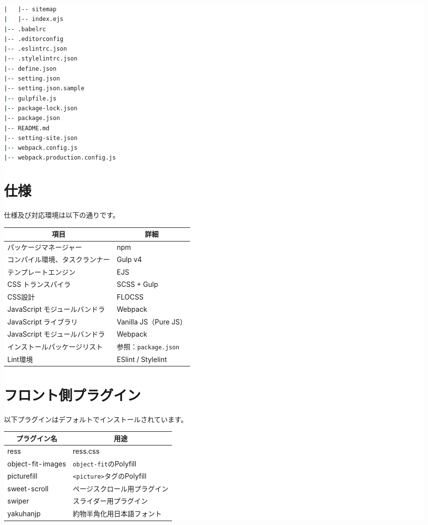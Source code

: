 ``` bash
|   |-- sitemap
|   |-- index.ejs
|-- .babelrc
|-- .editorconfig
|-- .eslintrc.json
|-- .stylelintrc.json
|-- define.json
|-- setting.json
|-- setting.json.sample
|-- gulpfile.js
|-- package-lock.json
|-- package.json
|-- README.md
|-- setting-site.json
|-- webpack.config.js
|-- webpack.production.config.js
```



# 仕様

仕様及び対応環境は以下の通りです。

| 項目 | 詳細 |
| --- | --- |
| パッケージマネージャー | npm |
| コンパイル環境、タスクランナー | Gulp v4 |
| テンプレートエンジン | EJS |
| CSS トランスパイラ | SCSS + Gulp |
| CSS設計 | FLOCSS |
| JavaScript モジュールバンドラ | Webpack |
| JavaScript ライブラリ | Vanilla JS（Pure JS） |
| JavaScript モジュールバンドラ | Webpack |
| インストールパッケージリスト | 参照：`package.json` |
| Lint環境 | ESlint / Stylelint |



# フロント側プラグイン

以下プラグインはデフォルトでインストールされています。

| プラグイン名 | 用途 |
| --- | --- |
| ress | ress.css |
| object-fit-images | `object-fit`のPolyfill |
| picturefill | `<picture>`タグのPolyfill |
| sweet-scroll | ページスクロール用プラグイン |
| swiper | スライダー用プラグイン |
| yakuhanjp | 約物半角化用日本語フォント |
